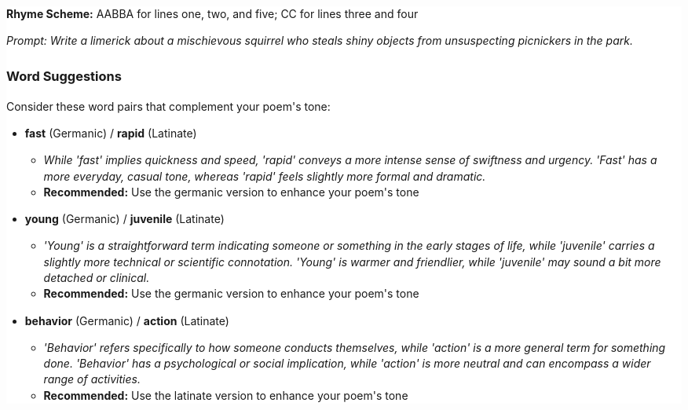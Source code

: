 **Rhyme Scheme:** AABBA for lines one, two, and five; CC for lines three and four

*Prompt: Write a limerick about a mischievous squirrel who steals shiny objects from unsuspecting picnickers in the park.*

### Word Suggestions

Consider these word pairs that complement your poem's tone:

- **fast** (Germanic) / **rapid** (Latinate)
  - *While 'fast' implies quickness and speed, 'rapid' conveys a more intense sense of swiftness and urgency. 'Fast' has a more everyday, casual tone, whereas 'rapid' feels slightly more formal and dramatic.*
  - **Recommended:** Use the germanic version to enhance your poem's tone

- **young** (Germanic) / **juvenile** (Latinate)
  - *'Young' is a straightforward term indicating someone or something in the early stages of life, while 'juvenile' carries a slightly more technical or scientific connotation. 'Young' is warmer and friendlier, while 'juvenile' may sound a bit more detached or clinical.*
  - **Recommended:** Use the germanic version to enhance your poem's tone

- **behavior** (Germanic) / **action** (Latinate)
  - *'Behavior' refers specifically to how someone conducts themselves, while 'action' is a more general term for something done. 'Behavior' has a psychological or social implication, while 'action' is more neutral and can encompass a wider range of activities.*
  - **Recommended:** Use the latinate version to enhance your poem's tone

